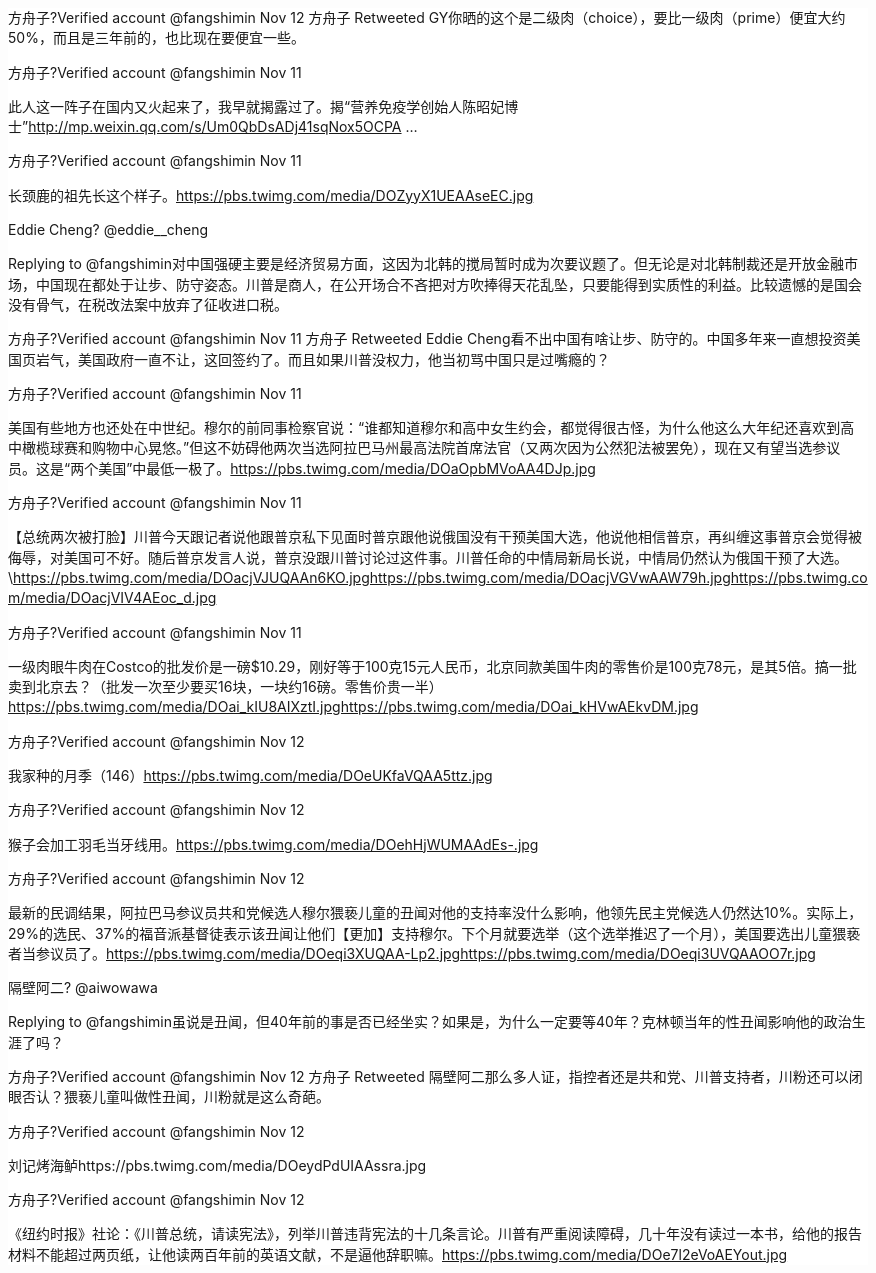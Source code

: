 方舟子?Verified account @fangshimin Nov 12 方舟子 Retweeted GY你晒的这个是二级肉（choice），要比一级肉（prime）便宜大约50%，而且是三年前的，也比现在要便宜一些。

方舟子?Verified account @fangshimin Nov 11

此人这一阵子在国内又火起来了，我早就揭露过了。揭“营养免疫学创始人陈昭妃博士”http://mp.weixin.qq.com/s/Um0QbDsADj41sqNox5OCPA …

方舟子?Verified account @fangshimin Nov 11

长颈鹿的祖先长这个样子。https://pbs.twimg.com/media/DOZyyX1UEAAseEC.jpg

Eddie Cheng? @eddie__cheng

Replying to @fangshimin对中国强硬主要是经济贸易方面，这因为北韩的搅局暂时成为次要议题了。但无论是对北韩制裁还是开放金融市场，中国现在都处于让步、防守姿态。川普是商人，在公开场合不吝把对方吹捧得天花乱坠，只要能得到实质性的利益。比较遗憾的是国会没有骨气，在税改法案中放弃了征收进口税。

方舟子?Verified account @fangshimin Nov 11 方舟子 Retweeted Eddie Cheng看不出中国有啥让步、防守的。中国多年来一直想投资美国页岩气，美国政府一直不让，这回签约了。而且如果川普没权力，他当初骂中国只是过嘴瘾的？

方舟子?Verified account @fangshimin Nov 11

美国有些地方也还处在中世纪。穆尔的前同事检察官说：“谁都知道穆尔和高中女生约会，都觉得很古怪，为什么他这么大年纪还喜欢到高中橄榄球赛和购物中心晃悠。”但这不妨碍他两次当选阿拉巴马州最高法院首席法官（又两次因为公然犯法被罢免），现在又有望当选参议员。这是“两个美国”中最低一极了。https://pbs.twimg.com/media/DOaOpbMVoAA4DJp.jpg

方舟子?Verified account @fangshimin Nov 11

【总统两次被打脸】川普今天跟记者说他跟普京私下见面时普京跟他说俄国没有干预美国大选，他说他相信普京，再纠缠这事普京会觉得被侮辱，对美国可不好。随后普京发言人说，普京没跟川普讨论过这件事。川普任命的中情局新局长说，中情局仍然认为俄国干预了大选。\https://pbs.twimg.com/media/DOacjVJUQAAn6KO.jpghttps://pbs.twimg.com/media/DOacjVGVwAAW79h.jpghttps://pbs.twimg.com/media/DOacjVIV4AEoc_d.jpg

方舟子?Verified account @fangshimin Nov 11

一级肉眼牛肉在Costco的批发价是一磅$10.29，刚好等于100克15元人民币，北京同款美国牛肉的零售价是100克78元，是其5倍。搞一批卖到北京去？（批发一次至少要买16块，一块约16磅。零售价贵一半）https://pbs.twimg.com/media/DOai_kIU8AIXztI.jpghttps://pbs.twimg.com/media/DOai_kHVwAEkvDM.jpg

方舟子?Verified account @fangshimin Nov 12

我家种的月季（146）https://pbs.twimg.com/media/DOeUKfaVQAA5ttz.jpg

方舟子?Verified account @fangshimin Nov 12

猴子会加工羽毛当牙线用。https://pbs.twimg.com/media/DOehHjWUMAAdEs-.jpg

方舟子?Verified account @fangshimin Nov 12

最新的民调结果，阿拉巴马参议员共和党候选人穆尔猥亵儿童的丑闻对他的支持率没什么影响，他领先民主党候选人仍然达10%。实际上，29%的选民、37%的福音派基督徒表示该丑闻让他们【更加】支持穆尔。下个月就要选举（这个选举推迟了一个月），美国要选出儿童猥亵者当参议员了。https://pbs.twimg.com/media/DOeqi3XUQAA-Lp2.jpghttps://pbs.twimg.com/media/DOeqi3UVQAAOO7r.jpg

隔壁阿二? @aiwowawa

Replying to @fangshimin虽说是丑闻，但40年前的事是否已经坐实？如果是，为什么一定要等40年？克林顿当年的性丑闻影响他的政治生涯了吗？

方舟子?Verified account @fangshimin Nov 12 方舟子 Retweeted 隔壁阿二那么多人证，指控者还是共和党、川普支持者，川粉还可以闭眼否认？猥亵儿童叫做性丑闻，川粉就是这么奇葩。

方舟子?Verified account @fangshimin Nov 12

刘记烤海鲈https://pbs.twimg.com/media/DOeydPdUIAAssra.jpg

方舟子?Verified account @fangshimin Nov 12

《纽约时报》社论：《川普总统，请读宪法》，列举川普违背宪法的十几条言论。川普有严重阅读障碍，几十年没有读过一本书，给他的报告材料不能超过两页纸，让他读两百年前的英语文献，不是逼他辞职嘛。https://pbs.twimg.com/media/DOe7l2eVoAEYout.jpg
